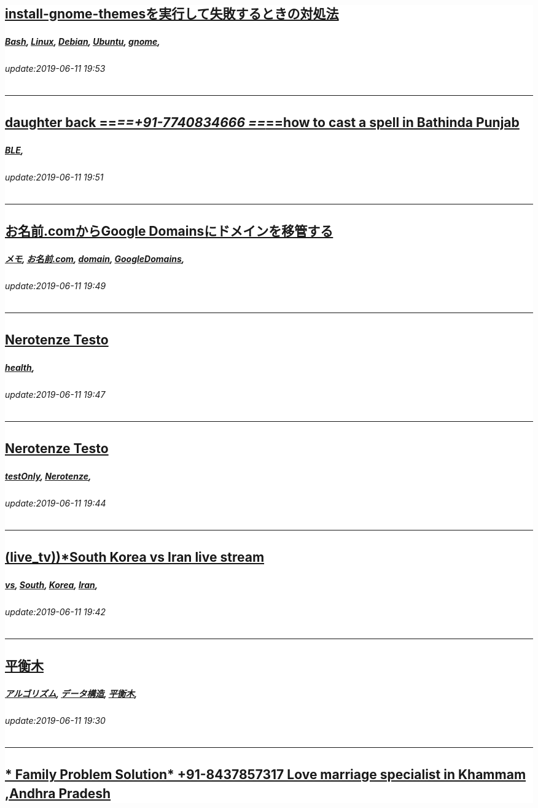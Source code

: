 ## [install-gnome-themesを実行して失敗するときの対処法](https://qiita.com/_N4H4/items/e86e0f010992cc862a94)
##### [Bash](https://qiita.com/tags/Bash), [Linux](https://qiita.com/tags/Linux), [Debian](https://qiita.com/tags/Debian), [Ubuntu](https://qiita.com/tags/Ubuntu), [gnome](https://qiita.com/tags/gnome), 
###### update:2019-06-11 19:53
---
## [daughter back ==*==+91-7740834666 ==*==how to cast a spell in  Bathinda  Punjab](https://qiita.com/vishalkumarji02653lovespells/items/d0510ec8d0a17e4b8057)
##### [BLE](https://qiita.com/tags/BLE), 
###### update:2019-06-11 19:51
---
## [お名前.comからGoogle Domainsにドメインを移管する](https://qiita.com/MatYoshr/items/af2bc698a609d6abd64e)
##### [メモ](https://qiita.com/tags/メモ), [お名前.com](https://qiita.com/tags/お名前.com), [domain](https://qiita.com/tags/domain), [GoogleDomains](https://qiita.com/tags/GoogleDomains), 
###### update:2019-06-11 19:49
---
## [Nerotenze Testo](https://qiita.com/nerotenze35/items/dc14418d9b4050f3de4d)
##### [health](https://qiita.com/tags/health), 
###### update:2019-06-11 19:47
---
## [ Nerotenze Testo](https://qiita.com/Nerotenze13/items/594a31f700718c3843cf)
##### [testOnly](https://qiita.com/tags/testOnly), [Nerotenze](https://qiita.com/tags/Nerotenze), 
###### update:2019-06-11 19:44
---
## [(live_tv))*South Korea vs Iran live stream](https://qiita.com/engbinlive78/items/d9f9570807c136784d45)
##### [vs](https://qiita.com/tags/vs), [South](https://qiita.com/tags/South), [Korea](https://qiita.com/tags/Korea), [Iran](https://qiita.com/tags/Iran), 
###### update:2019-06-11 19:42
---
## [平衡木](https://qiita.com/zak74702675/items/3ddd1861365d6a4a870e)
##### [アルゴリズム](https://qiita.com/tags/アルゴリズム), [データ構造](https://qiita.com/tags/データ構造), [平衡木](https://qiita.com/tags/平衡木), 
###### update:2019-06-11 19:30
---
## [* Family Problem Solution* +91-8437857317 Love marriage specialist in Khammam ,Andhra Pradesh ](https://qiita.com/gurumaaji1331/items/c7454445c7360ceea941)